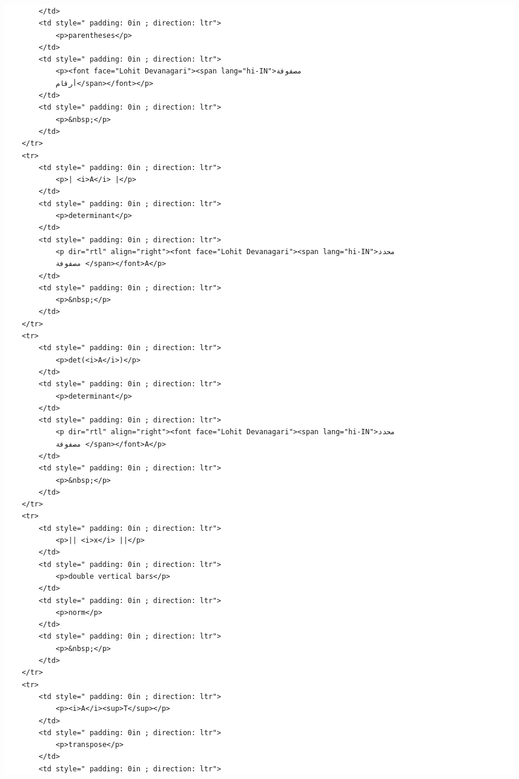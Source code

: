 			</td>
			<td style=" padding: 0in ; direction: ltr">
				<p>parentheses</p>
			</td>
			<td style=" padding: 0in ; direction: ltr">
				<p><font face="Lohit Devanagari"><span lang="hi-IN">مصفوفة
				أرقام</span></font></p>
			</td>
			<td style=" padding: 0in ; direction: ltr">
				<p>&nbsp;</p>
			</td>
		</tr>
		<tr>
			<td style=" padding: 0in ; direction: ltr">
				<p>| <i>A</i> |</p>
			</td>
			<td style=" padding: 0in ; direction: ltr">
				<p>determinant</p>
			</td>
			<td style=" padding: 0in ; direction: ltr">
				<p dir="rtl" align="right"><font face="Lohit Devanagari"><span lang="hi-IN">محدد
				مصفوفة </span></font>A</p>
			</td>
			<td style=" padding: 0in ; direction: ltr">
				<p>&nbsp;</p>
			</td>
		</tr>
		<tr>
			<td style=" padding: 0in ; direction: ltr">
				<p>det(<i>A</i>)</p>
			</td>
			<td style=" padding: 0in ; direction: ltr">
				<p>determinant</p>
			</td>
			<td style=" padding: 0in ; direction: ltr">
				<p dir="rtl" align="right"><font face="Lohit Devanagari"><span lang="hi-IN">محدد
				مصفوفة </span></font>A</p>
			</td>
			<td style=" padding: 0in ; direction: ltr">
				<p>&nbsp;</p>
			</td>
		</tr>
		<tr>
			<td style=" padding: 0in ; direction: ltr">
				<p>|| <i>x</i> ||</p>
			</td>
			<td style=" padding: 0in ; direction: ltr">
				<p>double vertical bars</p>
			</td>
			<td style=" padding: 0in ; direction: ltr">
				<p>norm</p>
			</td>
			<td style=" padding: 0in ; direction: ltr">
				<p>&nbsp;</p>
			</td>
		</tr>
		<tr>
			<td style=" padding: 0in ; direction: ltr">
				<p><i>A</i><sup>T</sup></p>
			</td>
			<td style=" padding: 0in ; direction: ltr">
				<p>transpose</p>
			</td>
			<td style=" padding: 0in ; direction: ltr">